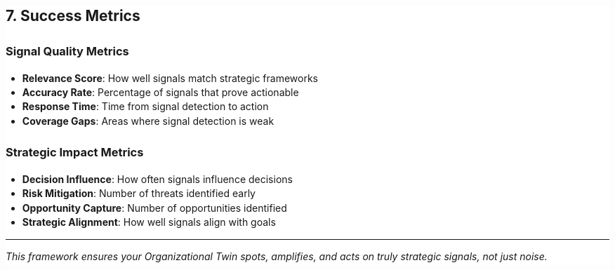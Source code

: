 ## 7. **Success Metrics**

### **Signal Quality Metrics**
- **Relevance Score**: How well signals match strategic frameworks
- **Accuracy Rate**: Percentage of signals that prove actionable
- **Response Time**: Time from signal detection to action
- **Coverage Gaps**: Areas where signal detection is weak

### **Strategic Impact Metrics**
- **Decision Influence**: How often signals influence decisions
- **Risk Mitigation**: Number of threats identified early
- **Opportunity Capture**: Number of opportunities identified
- **Strategic Alignment**: How well signals align with goals

---

*This framework ensures your Organizational Twin spots, amplifies, and acts on truly strategic signals, not just noise.*
